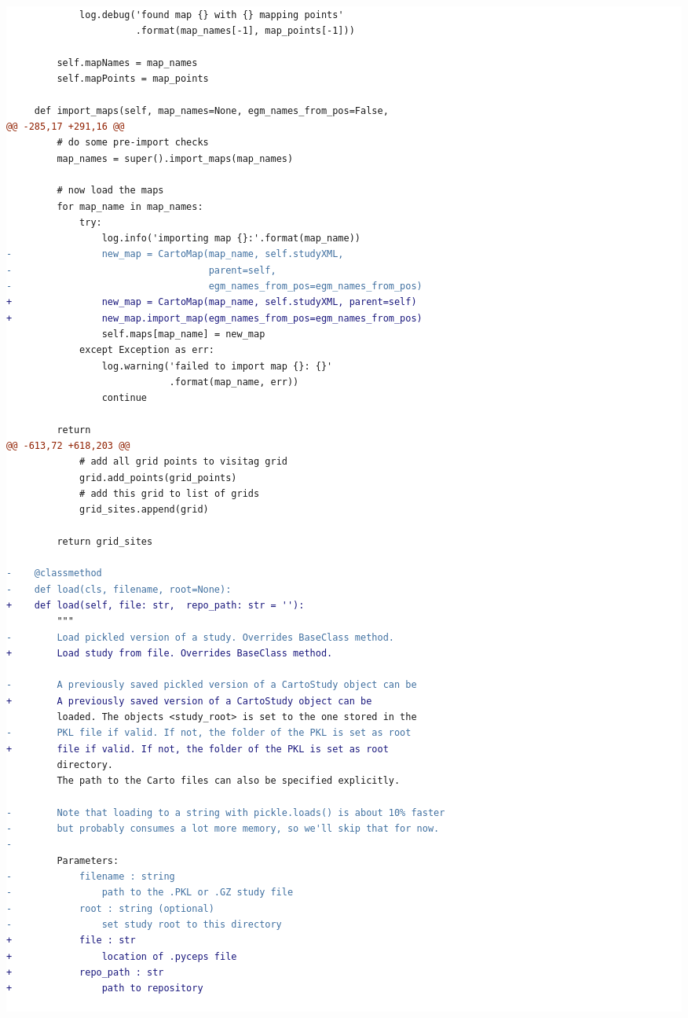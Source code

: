 ```diff
             log.debug('found map {} with {} mapping points'
                       .format(map_names[-1], map_points[-1]))
 
         self.mapNames = map_names
         self.mapPoints = map_points
 
     def import_maps(self, map_names=None, egm_names_from_pos=False,
@@ -285,17 +291,16 @@
         # do some pre-import checks
         map_names = super().import_maps(map_names)
 
         # now load the maps
         for map_name in map_names:
             try:
                 log.info('importing map {}:'.format(map_name))
-                new_map = CartoMap(map_name, self.studyXML,
-                                   parent=self,
-                                   egm_names_from_pos=egm_names_from_pos)
+                new_map = CartoMap(map_name, self.studyXML, parent=self)
+                new_map.import_map(egm_names_from_pos=egm_names_from_pos)
                 self.maps[map_name] = new_map
             except Exception as err:
                 log.warning('failed to import map {}: {}'
                             .format(map_name, err))
                 continue
 
         return
@@ -613,72 +618,203 @@
             # add all grid points to visitag grid
             grid.add_points(grid_points)
             # add this grid to list of grids
             grid_sites.append(grid)
 
         return grid_sites
 
-    @classmethod
-    def load(cls, filename, root=None):
+    def load(self, file: str,  repo_path: str = ''):
         """
-        Load pickled version of a study. Overrides BaseClass method.
+        Load study from file. Overrides BaseClass method.
 
-        A previously saved pickled version of a CartoStudy object can be
+        A previously saved version of a CartoStudy object can be
         loaded. The objects <study_root> is set to the one stored in the
-        PKL file if valid. If not, the folder of the PKL is set as root
+        file if valid. If not, the folder of the PKL is set as root
         directory.
         The path to the Carto files can also be specified explicitly.
 
-        Note that loading to a string with pickle.loads() is about 10% faster
-        but probably consumes a lot more memory, so we'll skip that for now.
-
         Parameters:
-            filename : string
-                path to the .PKL or .GZ study file
-            root : string (optional)
-                set study root to this directory
+            file : str
+                location of .pyceps file
+            repo_path : str
+                path to repository
 
```